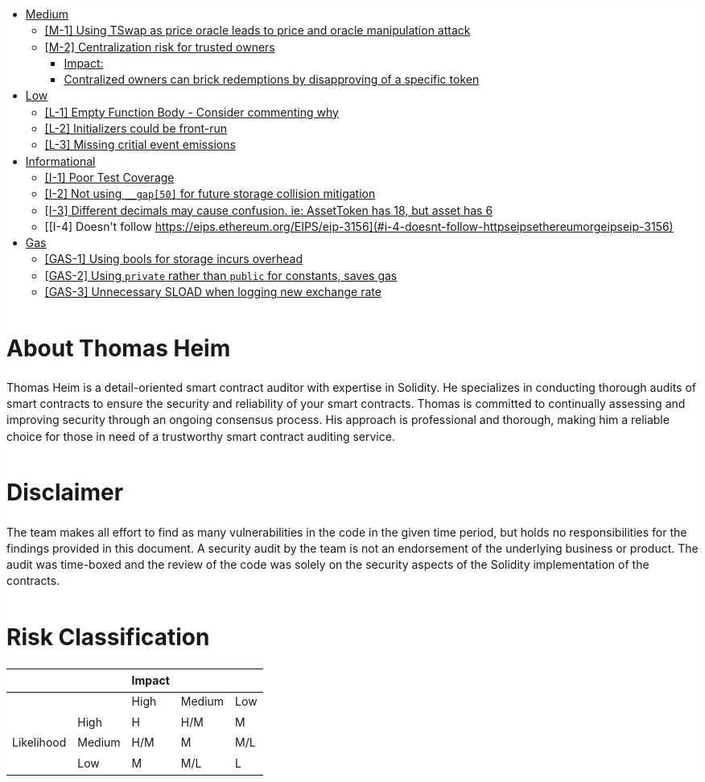   - [Medium](#medium)
    - [\[M-1\] Using TSwap as price oracle leads to price and oracle manipulation attack](#m-1-using-tswap-as-price-oracle-leads-to-price-and-oracle-manipulation-attack)
    - [\[M-2\] Centralization risk for trusted owners](#m-2-centralization-risk-for-trusted-owners)
      - [Impact:](#impact)
      - [Contralized owners can brick redemptions by disapproving of a specific token](#contralized-owners-can-brick-redemptions-by-disapproving-of-a-specific-token)
  - [Low](#low)
    - [\[L-1\] Empty Function Body - Consider commenting why](#l-1-empty-function-body---consider-commenting-why)
    - [\[L-2\] Initializers could be front-run](#l-2-initializers-could-be-front-run)
    - [\[L-3\] Missing critial event emissions](#l-3-missing-critial-event-emissions)
  - [Informational](#informational)
    - [\[I-1\] Poor Test Coverage](#i-1-poor-test-coverage)
    - [\[I-2\] Not using `__gap[50]` for future storage collision mitigation](#i-2-not-using-__gap50-for-future-storage-collision-mitigation)
    - [\[I-3\] Different decimals may cause confusion. ie: AssetToken has 18, but asset has 6](#i-3-different-decimals-may-cause-confusion-ie-assettoken-has-18-but-asset-has-6)
    - [\[I-4\] Doesn't follow https://eips.ethereum.org/EIPS/eip-3156](#i-4-doesnt-follow-httpseipsethereumorgeipseip-3156)
  - [Gas](#gas)
    - [\[GAS-1\] Using bools for storage incurs overhead](#gas-1-using-bools-for-storage-incurs-overhead)
    - [\[GAS-2\] Using `private` rather than `public` for constants, saves gas](#gas-2-using-private-rather-than-public-for-constants-saves-gas)
    - [\[GAS-3\] Unnecessary SLOAD when logging new exchange rate](#gas-3-unnecessary-sload-when-logging-new-exchange-rate)

# About Thomas Heim

Thomas Heim is a detail-oriented smart contract auditor with expertise in Solidity. He specializes in conducting thorough audits of smart contracts to ensure the security and reliability of your smart contracts. Thomas is committed to continually assessing and improving security through an ongoing consensus process. His approach is professional and thorough, making him a reliable choice for those in need of a trustworthy smart contract auditing service.

# Disclaimer

The team makes all effort to find as many vulnerabilities in the code in the given time period, but holds no responsibilities for the findings provided in this document. A security audit by the team is not an endorsement of the underlying business or product. The audit was time-boxed and the review of the code was solely on the security aspects of the Solidity implementation of the contracts.

# Risk Classification

|            |        | Impact |        |     |
| ---------- | ------ | ------ | ------ | --- |
|            |        | High   | Medium | Low |
|            | High   | H      | H/M    | M   |
| Likelihood | Medium | H/M    | M      | M/L |
|            | Low    | M      | M/L    | L   |
